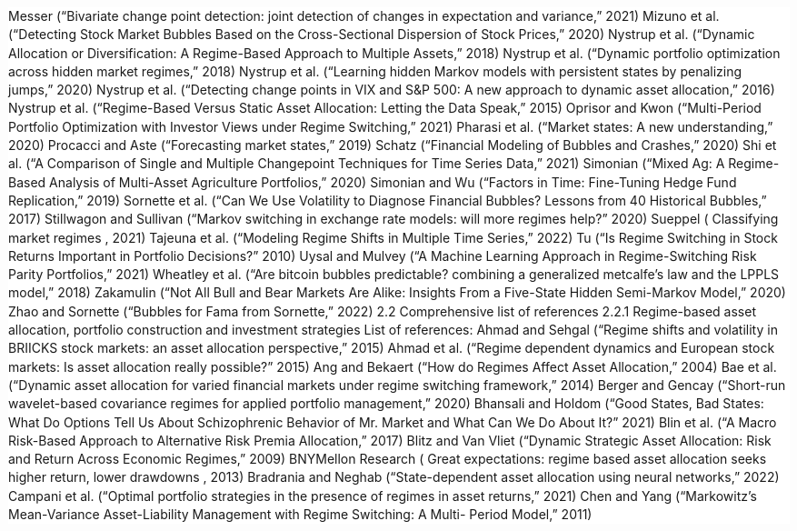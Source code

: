 Messer (“Bivariate change point detection: joint detection of changes in expectation and variance,” 2021\)
Mizuno et al. (“Detecting Stock Market Bubbles Based on the Cross\-Sectional Dispersion of Stock Prices,” 2020\)
Nystrup et al. (“Dynamic Allocation or Diversification: A Regime\-Based Approach to Multiple Assets,” 2018\)
Nystrup et al. (“Dynamic portfolio optimization across hidden market regimes,” 2018\)
Nystrup et al. (“Learning hidden Markov models with persistent states by penalizing jumps,” 2020\)
Nystrup et al. (“Detecting change points in VIX and S\&P 500: A new approach to dynamic asset allocation,”
2016\)
Nystrup et al. (“Regime\-Based Versus Static Asset Allocation: Letting the Data Speak,” 2015\)
Oprisor and Kwon (“Multi\-Period Portfolio Optimization with Investor Views under Regime Switching,” 2021\)
Pharasi et al. (“Market states: A new understanding,” 2020\)
Procacci and Aste (“Forecasting market states,” 2019\)
Schatz (“Financial Modeling of Bubbles and Crashes,” 2020\)
Shi et al. (“A Comparison of Single and Multiple Changepoint Techniques for Time Series Data,” 2021\)
Simonian (“Mixed Ag: A Regime\-Based Analysis of Multi\-Asset Agriculture Portfolios,” 2020\)
Simonian and Wu (“Factors in Time: Fine\-Tuning Hedge Fund Replication,” 2019\)
Sornette et al. (“Can We Use Volatility to Diagnose Financial Bubbles? Lessons from 40 Historical Bubbles,”
2017\)
Stillwagon and Sullivan (“Markov switching in exchange rate models: will more regimes help?” 2020\)
Sueppel ( Classifying market regimes , 2021\)
Tajeuna et al. (“Modeling Regime Shifts in Multiple Time Series,” 2022\)
Tu (“Is Regime Switching in Stock Returns Important in Portfolio Decisions?” 2010\)
Uysal and Mulvey (“A Machine Learning Approach in Regime\-Switching Risk Parity Portfolios,” 2021\)
Wheatley et al. (“Are bitcoin bubbles predictable? combining a generalized metcalfe’s law and the LPPLS
model,” 2018\)
Zakamulin (“Not All Bull and Bear Markets Are Alike: Insights From a Five\-State Hidden Semi\-Markov Model,”
2020\)
Zhao and Sornette (“Bubbles for Fama from Sornette,” 2022\)
2\.2 Comprehensive list of references
2\.2\.1 Regime\-based asset allocation, portfolio construction and investment strategies
List of references:
Ahmad and Sehgal (“Regime shifts and volatility in BRIICKS stock markets: an asset allocation perspective,”
2015\)
Ahmad et al. (“Regime dependent dynamics and European stock markets: Is asset allocation really possible?”
2015\)
Ang and Bekaert (“How do Regimes Affect Asset Allocation,” 2004\)
Bae et al. (“Dynamic asset allocation for varied financial markets under regime switching framework,” 2014\)
Berger and Gencay (“Short\-run wavelet\-based covariance regimes for applied portfolio management,” 2020\)
Bhansali and Holdom (“Good States, Bad States: What Do Options Tell Us About Schizophrenic Behavior of
Mr. Market and What Can We Do About It?” 2021\)
Blin et al. (“A Macro Risk\-Based Approach to Alternative Risk Premia Allocation,” 2017\)
Blitz and Van Vliet (“Dynamic Strategic Asset Allocation: Risk and Return Across Economic Regimes,” 2009\)
BNYMellon Research ( Great expectations: regime based asset allocation seeks higher return, lower drawdowns ,
2013\)
Bradrania and Neghab (“State\-dependent asset allocation using neural networks,” 2022\)
Campani et al. (“Optimal portfolio strategies in the presence of regimes in asset returns,” 2021\)
Chen and Yang (“Markowitz’s Mean\-Variance Asset\-Liability Management with Regime Switching: A Multi\-
Period Model,” 2011\)